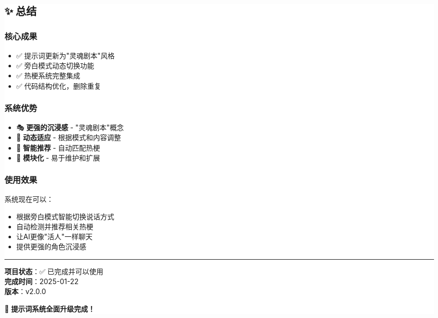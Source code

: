 ## ✨ 总结

### 核心成果
- ✅ 提示词更新为"灵魂剧本"风格
- ✅ 旁白模式动态切换功能
- ✅ 热梗系统完整集成
- ✅ 代码结构优化，删除重复

### 系统优势
- 🎭 **更强的沉浸感** - "灵魂剧本"概念
- 🔄 **动态适应** - 根据模式和内容调整
- 🎯 **智能推荐** - 自动匹配热梗
- 🧩 **模块化** - 易于维护和扩展

### 使用效果
系统现在可以：
- 根据旁白模式智能切换说话方式
- 自动检测并推荐相关热梗
- 让AI更像"活人"一样聊天
- 提供更强的角色沉浸感

---

**项目状态**：✅ 已完成并可以使用  
**完成时间**：2025-01-22  
**版本**：v2.0.0  

🎉 **提示词系统全面升级完成！**

